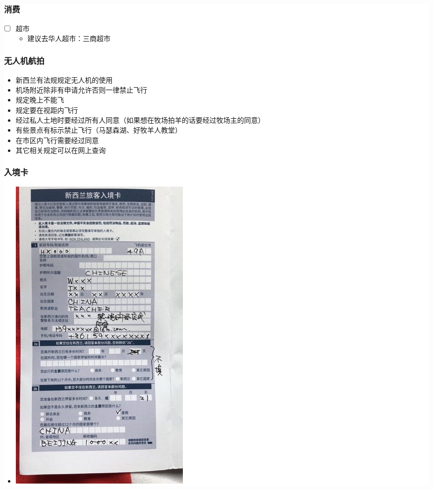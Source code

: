 
<a id="org982256a"></a>

### 消费

-   [ ] 超市
    -   建议去华人超市：三商超市


<a id="orgbba292d"></a>

### 无人机航拍

-   新西兰有法规规定无人机的使用
-   机场附近除非有申请允许否则一律禁止飞行
-   规定晚上不能飞
-   规定要在视距内飞行
-   经过私人土地时要经过所有人同意（如果想在牧场拍羊的话要经过牧场主的同意）
-   有些景点有标示禁止飞行（马瑟森湖、好牧羊人教堂）
-   在市区内飞行需要经过同意
-   其它相关规定可以在网上查询


<a id="org8e25d03"></a>

### 入境卡

-   ![img](/assets/img/entry-application-1.jpeg)